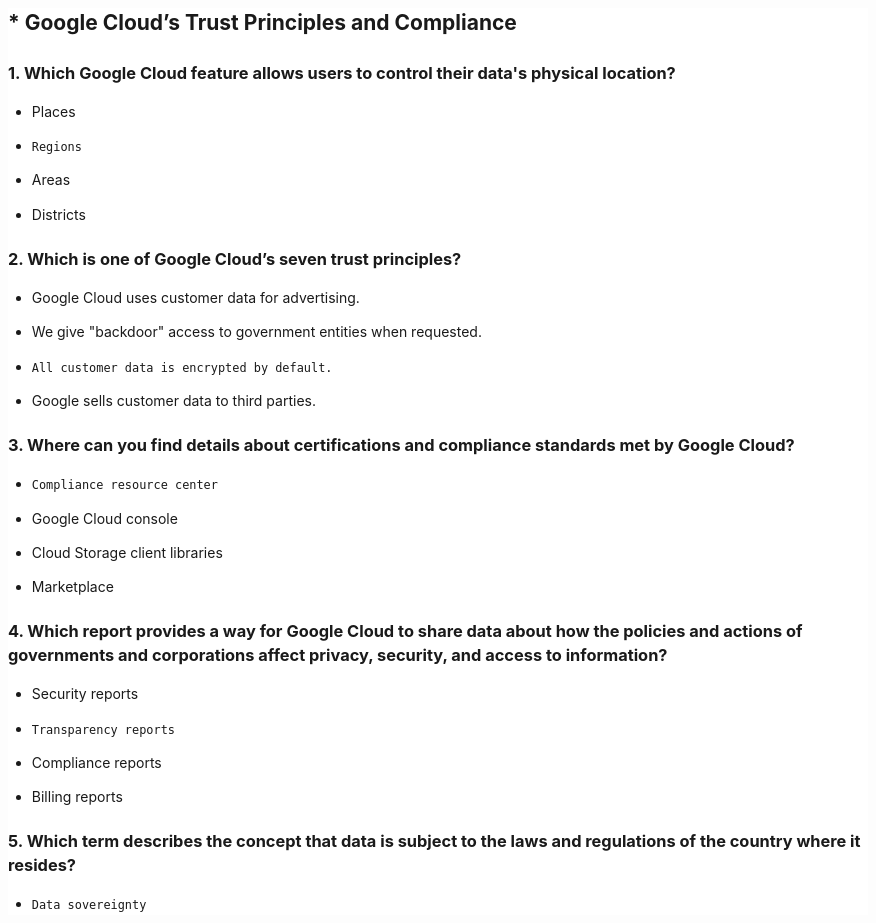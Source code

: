 ## * Google Cloud’s Trust Principles and Compliance


### 1. Which Google Cloud feature allows users to control their data's physical location?

* Places

* `Regions`

* Areas

* Districts


### 2. Which is one of Google Cloud’s seven trust principles?

* Google Cloud uses customer data for advertising.

* We give "backdoor" access to government entities when requested.

* `All customer data is encrypted by default.`

* Google sells customer data to third parties.


### 3. Where can you find details about certifications and compliance standards met by Google Cloud?

* `Compliance resource center`

* Google Cloud console

* Cloud Storage client libraries

* Marketplace


### 4. Which report provides a way for Google Cloud to share data about how the policies and actions of governments and corporations affect privacy, security, and access to information?

* Security reports

* `Transparency reports`

* Compliance reports

* Billing reports


### 5. Which term describes the concept that data is subject to the laws and regulations of the country where it resides?

* `Data sovereignty`
